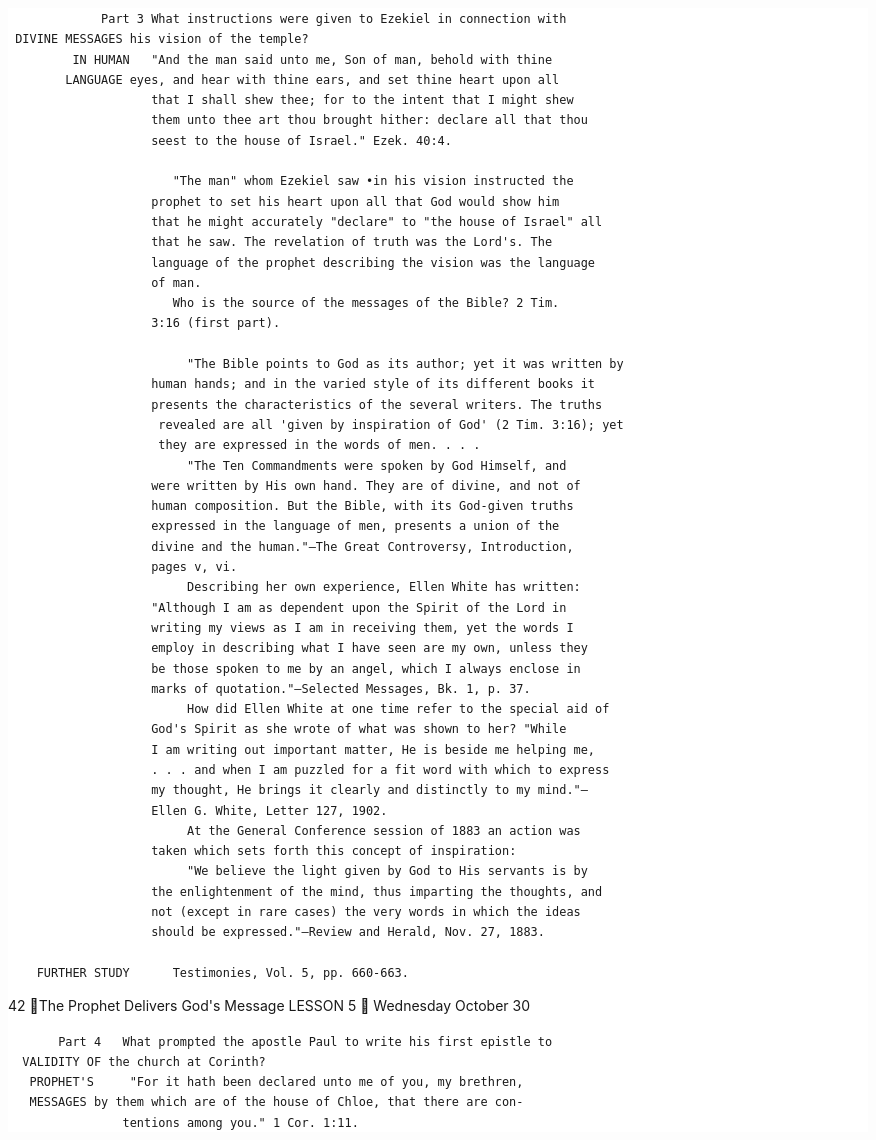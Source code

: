                  Part 3 What instructions were given to Ezekiel in connection with
     DIVINE MESSAGES his vision of the temple?
             IN HUMAN   "And the man said unto me, Son of man, behold with thine
            LANGUAGE eyes, and hear with thine ears, and set thine heart upon all
                        that I shall shew thee; for to the intent that I might shew
                        them unto thee art thou brought hither: declare all that thou
                        seest to the house of Israel." Ezek. 40:4.

                           "The man" whom Ezekiel saw •in his vision instructed the
                        prophet to set his heart upon all that God would show him
                        that he might accurately "declare" to "the house of Israel" all
                        that he saw. The revelation of truth was the Lord's. The
                        language of the prophet describing the vision was the language
                        of man.
                           Who is the source of the messages of the Bible? 2 Tim.
                        3:16 (first part).

                             "The Bible points to God as its author; yet it was written by
                        human hands; and in the varied style of its different books it
                        presents the characteristics of the several writers. The truths
                         revealed are all 'given by inspiration of God' (2 Tim. 3:16); yet
                         they are expressed in the words of men. . . .
                             "The Ten Commandments were spoken by God Himself, and
                        were written by His own hand. They are of divine, and not of
                        human composition. But the Bible, with its God-given truths
                        expressed in the language of men, presents a union of the
                        divine and the human."—The Great Controversy, Introduction,
                        pages v, vi.
                             Describing her own experience, Ellen White has written:
                        "Although I am as dependent upon the Spirit of the Lord in
                        writing my views as I am in receiving them, yet the words I
                        employ in describing what I have seen are my own, unless they
                        be those spoken to me by an angel, which I always enclose in
                        marks of quotation."—Selected Messages, Bk. 1, p. 37.
                             How did Ellen White at one time refer to the special aid of
                        God's Spirit as she wrote of what was shown to her? "While
                        I am writing out important matter, He is beside me helping me,
                        . . . and when I am puzzled for a fit word with which to express
                        my thought, He brings it clearly and distinctly to my mind."—
                        Ellen G. White, Letter 127, 1902.
                             At the General Conference session of 1883 an action was
                        taken which sets forth this concept of inspiration:
                             "We believe the light given by God to His servants is by
                        the enlightenment of the mind, thus imparting the thoughts, and
                        not (except in rare cases) the very words in which the ideas
                        should be expressed."—Review and Herald, Nov. 27, 1883.

        FURTHER STUDY      Testimonies, Vol. 5, pp. 660-663.
42
The Prophet Delivers God's Message LESSON 5                       ❑ Wednesday
                                                                    October 30

           Part 4   What prompted the apostle Paul to write his first epistle to
      VALIDITY OF the church at Corinth?
       PROPHET'S     "For it hath been declared unto me of you, my brethren,
       MESSAGES by them which are of the house of Chloe, that there are con-
                    tentions among you." 1 Cor. 1:11.
